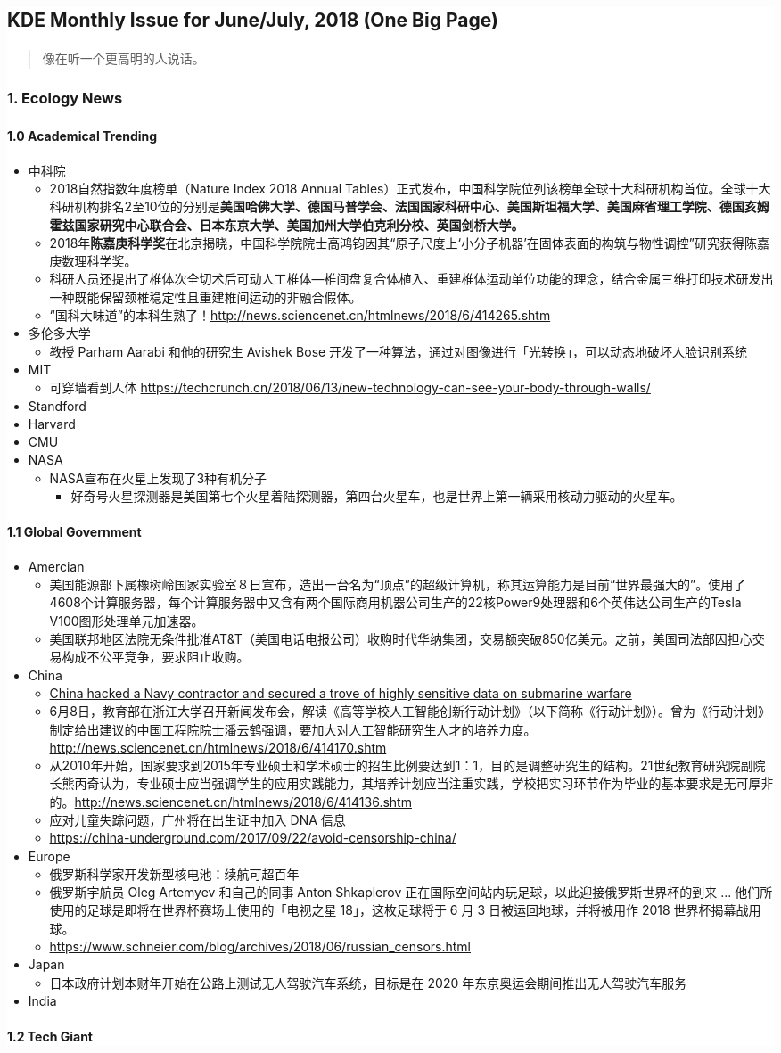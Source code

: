 ## KDE Monthly Issue for June/July, 2018 (One Big Page)

> 像在听一个更高明的人说话。

### 1. Ecology News

#### 1.0 Academical Trending

* 中科院
  * 2018自然指数年度榜单（Nature Index 2018 Annual Tables）正式发布，中国科学院位列该榜单全球十大科研机构首位。全球十大科研机构排名2至10位的分别是**美国哈佛大学、德国马普学会、法国国家科研中心、美国斯坦福大学、美国麻省理工学院、德国亥姆霍兹国家研究中心联合会、日本东京大学、美国加州大学伯克利分校、英国剑桥大学。**
  * 2018年**陈嘉庚科学奖**在北京揭晓，中国科学院院士高鸿钧因其“原子尺度上‘小分子机器’在固体表面的构筑与物性调控”研究获得陈嘉庚数理科学奖。
  * 科研人员还提出了椎体次全切术后可动人工椎体—椎间盘复合体植入、重建椎体运动单位功能的理念，结合金属三维打印技术研发出一种既能保留颈椎稳定性且重建椎间运动的非融合假体。
  * “国科大味道”的本科生熟了！http://news.sciencenet.cn/htmlnews/2018/6/414265.shtm
* 多伦多大学
  * 教授 Parham Aarabi 和他的研究生 Avishek Bose 开发了一种算法，通过对图像进行「光转换」，可以动态地破坏人脸识别系统
* MIT
  * 可穿墙看到人体 https://techcrunch.cn/2018/06/13/new-technology-can-see-your-body-through-walls/
* Standford
* Harvard
* CMU
* NASA
  * NASA宣布在火星上发现了3种有机分子
    * 好奇号火星探测器是美国第七个火星着陆探测器，第四台火星车，也是世界上第一辆采用核动力驱动的火星车。

#### 1.1 Global Government

* Amercian
  * 美国能源部下属橡树岭国家实验室８日宣布，造出一台名为“顶点”的超级计算机，称其运算能力是目前“世界最强大的”。使用了4608个计算服务器，每个计算服务器中又含有两个国际商用机器公司生产的22核Power9处理器和6个英伟达公司生产的Tesla V100图形处理单元加速器。
  * 美国联邦地区法院无条件批准AT&T（美国电话电报公司）收购时代华纳集团，交易额突破850亿美元。之前，美国司法部因担心交易构成不公平竞争，要求阻止收购。
* China
  * [China hacked a Navy contractor and secured a trove of highly sensitive data on submarine warfare](https://www.washingtonpost.com/world/national-security/china-hacked-a-navy-contractor-and-secured-a-trove-of-highly-sensitive-data-on-submarine-warfare/2018/06/08/6cc396fa-68e6-11e8-bea7-c8eb28bc52b1_story.html?noredirect=on&utm_term=.ea85f78767ed)
  * 6月8日，教育部在浙江大学召开新闻发布会，解读《高等学校人工智能创新行动计划》（以下简称《行动计划》）。曾为《行动计划》制定给出建议的中国工程院院士潘云鹤强调，要加大对人工智能研究生人才的培养力度。http://news.sciencenet.cn/htmlnews/2018/6/414170.shtm
  * 从2010年开始，国家要求到2015年专业硕士和学术硕士的招生比例要达到1：1，目的是调整研究生的结构。21世纪教育研究院副院长熊丙奇认为，专业硕士应当强调学生的应用实践能力，其培养计划应当注重实践，学校把实习环节作为毕业的基本要求是无可厚非的。http://news.sciencenet.cn/htmlnews/2018/6/414136.shtm
  * 应对儿童失踪问题，广州将在出生证中加入 DNA 信息
  * https://china-underground.com/2017/09/22/avoid-censorship-china/
* Europe
  * 俄罗斯科学家开发新型核电池：续航可超百年
  * 俄罗斯宇航员 Oleg Artemyev 和自己的同事 Anton Shkaplerov 正在国际空间站内玩足球，以此迎接俄罗斯世界杯的到来 ... 他们所使用的足球是即将在世界杯赛场上使用的「电视之星 18」，这枚足球将于 6 月 3 日被运回地球，并将被用作 2018 世界杯揭幕战用球。
  * https://www.schneier.com/blog/archives/2018/06/russian_censors.html
* Japan
  * 日本政府计划本财年开始在公路上测试无人驾驶汽车系统，目标是在 2020 年东京奥运会期间推出无人驾驶汽车服务
* India

#### 1.2 Tech Giant 
